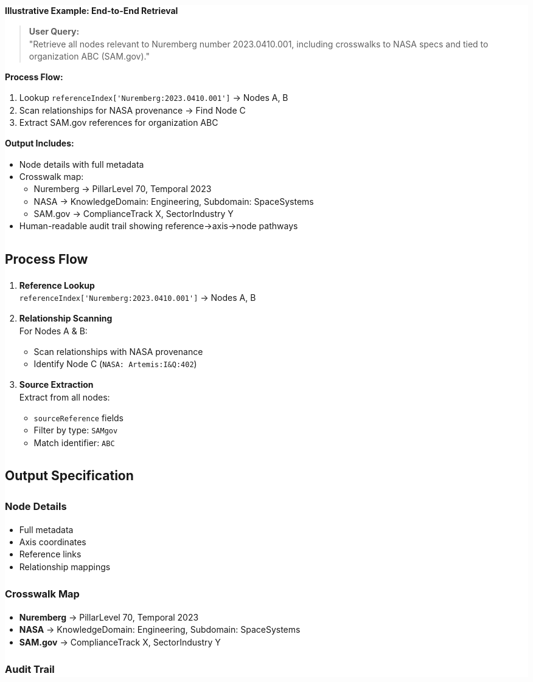 **Illustrative Example: End-to-End Retrieval**

> **User Query:**  
> "Retrieve all nodes relevant to Nuremberg number 2023.0410.001, including crosswalks to NASA specs and tied to organization ABC (SAM.gov)."

**Process Flow:**

1. Lookup `referenceIndex['Nuremberg:2023.0410.001']` → Nodes A, B
2. Scan relationships for NASA provenance → Find Node C
3. Extract SAM.gov references for organization ABC

**Output Includes:**

- Node details with full metadata
- Crosswalk map:
  - Nuremberg → PillarLevel 70, Temporal 2023
  - NASA → KnowledgeDomain: Engineering, Subdomain: SpaceSystems
  - SAM.gov → ComplianceTrack X, SectorIndustry Y
- Human-readable audit trail showing reference→axis→node pathways

## Process Flow

1. **Reference Lookup**  
   `referenceIndex['Nuremberg:2023.0410.001']` → Nodes A, B  
   
2. **Relationship Scanning**  
   For Nodes A & B:  
   - Scan relationships with NASA provenance  
   - Identify Node C (`NASA: Artemis:I&Q:402`)  

3. **Source Extraction**  
   Extract from all nodes:  
   - `sourceReference` fields  
   - Filter by type: `SAMgov`  
   - Match identifier: `ABC`  

## Output Specification

### Node Details

- Full metadata
- Axis coordinates
- Reference links
- Relationship mappings

### Crosswalk Map

- **Nuremberg** → PillarLevel 70, Temporal 2023
- **NASA** → KnowledgeDomain: Engineering, Subdomain: SpaceSystems  
- **SAM.gov** → ComplianceTrack X, SectorIndustry Y

### Audit Trail
